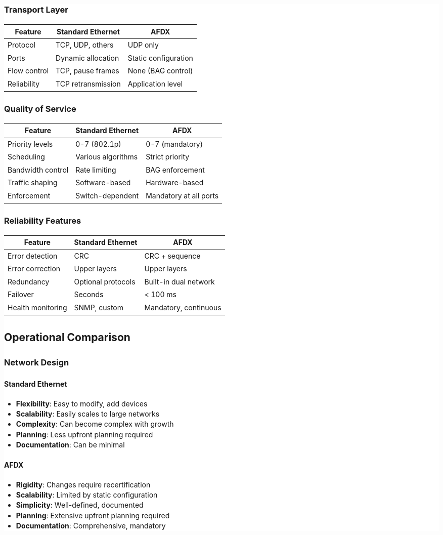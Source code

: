 ### Transport Layer

| Feature | Standard Ethernet | AFDX |
|---------|------------------|------|
| Protocol | TCP, UDP, others | UDP only |
| Ports | Dynamic allocation | Static configuration |
| Flow control | TCP, pause frames | None (BAG control) |
| Reliability | TCP retransmission | Application level |

### Quality of Service

| Feature | Standard Ethernet | AFDX |
|---------|------------------|------|
| Priority levels | 0-7 (802.1p) | 0-7 (mandatory) |
| Scheduling | Various algorithms | Strict priority |
| Bandwidth control | Rate limiting | BAG enforcement |
| Traffic shaping | Software-based | Hardware-based |
| Enforcement | Switch-dependent | Mandatory at all ports |

### Reliability Features

| Feature | Standard Ethernet | AFDX |
|---------|------------------|------|
| Error detection | CRC | CRC + sequence |
| Error correction | Upper layers | Upper layers |
| Redundancy | Optional protocols | Built-in dual network |
| Failover | Seconds | < 100 ms |
| Health monitoring | SNMP, custom | Mandatory, continuous |

## Operational Comparison

### Network Design

#### Standard Ethernet
- **Flexibility**: Easy to modify, add devices
- **Scalability**: Easily scales to large networks
- **Complexity**: Can become complex with growth
- **Planning**: Less upfront planning required
- **Documentation**: Can be minimal

#### AFDX
- **Rigidity**: Changes require recertification
- **Scalability**: Limited by static configuration
- **Simplicity**: Well-defined, documented
- **Planning**: Extensive upfront planning required
- **Documentation**: Comprehensive, mandatory
